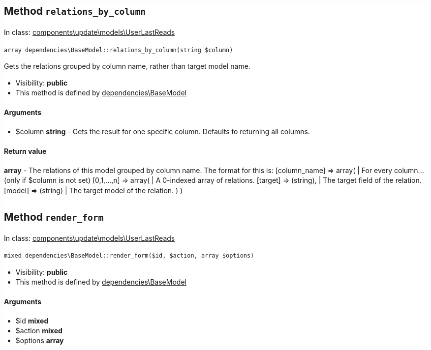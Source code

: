 




## Method `relations_by_column`
In class: [components\update\models\UserLastReads](#top)

```
array dependencies\BaseModel::relations_by_column(string $column)
```

Gets the relations grouped by column name, rather than target model name.



* Visibility: **public**
* This method is defined by [dependencies\BaseModel](../../../dependencies/BaseModel.md)

#### Arguments

* $column **string** - Gets the result for one specific column. Defaults to returning all columns.


#### Return value

**array** - The relations of this model grouped by column name.
   The format for this is:
     [column_name] =&gt; array(   | For every column... (only if $column is not set)
       [0,1,...,n] =&gt; array(   | A 0-indexed array of relations.
         [target] =&gt; (string), | The target field of the relation.
         [model] =&gt; (string)   | The target model of the relation.
       )
     )







## Method `render_form`
In class: [components\update\models\UserLastReads](#top)

```
mixed dependencies\BaseModel::render_form($id, $action, array $options)
```





* Visibility: **public**
* This method is defined by [dependencies\BaseModel](../../../dependencies/BaseModel.md)

#### Arguments

* $id **mixed**
* $action **mixed**
* $options **array**


